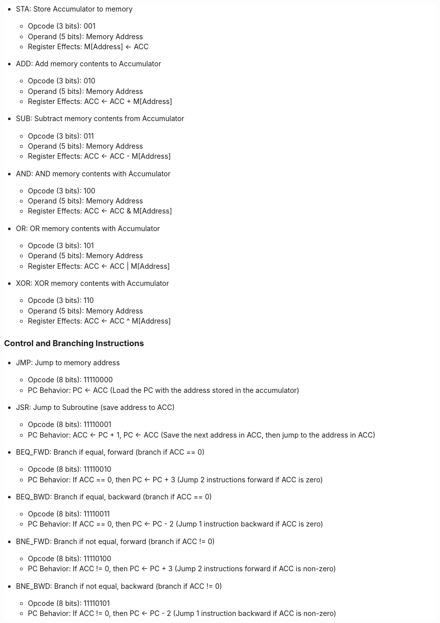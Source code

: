 - STA: Store Accumulator to memory
  - Opcode (3 bits): 001
  - Operand (5 bits): Memory Address
  - Register Effects: M[Address] <- ACC

- ADD: Add memory contents to Accumulator
  - Opcode (3 bits): 010
  - Operand (5 bits): Memory Address
  - Register Effects: ACC <- ACC + M[Address]

- SUB: Subtract memory contents from Accumulator
  - Opcode (3 bits): 011
  - Operand (5 bits): Memory Address
  - Register Effects: ACC <- ACC - M[Address]

- AND: AND memory contents with Accumulator
  - Opcode (3 bits): 100
  - Operand (5 bits): Memory Address
  - Register Effects: ACC <- ACC & M[Address]

- OR: OR memory contents with Accumulator
  - Opcode (3 bits): 101
  - Operand (5 bits): Memory Address
  - Register Effects: ACC <- ACC | M[Address]

- XOR: XOR memory contents with Accumulator
  - Opcode (3 bits): 110
  - Operand (5 bits): Memory Address
  - Register Effects: ACC <- ACC ^ M[Address]

### Control and Branching Instructions
- JMP: Jump to memory address
  - Opcode (8 bits): 11110000
  - PC Behavior: PC <- ACC (Load the PC with the address stored in the accumulator)

- JSR: Jump to Subroutine (save address to ACC)
  - Opcode (8 bits): 11110001
  - PC Behavior: ACC <- PC + 1, PC <- ACC (Save the next address in ACC, then jump to the address in ACC)

- BEQ_FWD: Branch if equal, forward (branch if ACC == 0)
  - Opcode (8 bits): 11110010  
  - PC Behavior: If ACC == 0, then PC <- PC + 3 (Jump 2 instructions forward if ACC is zero)

- BEQ_BWD: Branch if equal, backward (branch if ACC == 0)
  - Opcode (8 bits): 11110011
  - PC Behavior: If ACC == 0, then PC <- PC - 2 (Jump 1 instruction backward if ACC is zero)

- BNE_FWD: Branch if not equal, forward (branch if ACC != 0)
  - Opcode (8 bits): 11110100
  - PC Behavior: If ACC != 0, then PC <- PC + 3 (Jump 2 instructions forward if ACC is non-zero)

- BNE_BWD: Branch if not equal, backward (branch if ACC != 0)
  - Opcode (8 bits): 11110101
  - PC Behavior: If ACC != 0, then PC <- PC - 2 (Jump 1 instruction backward if ACC is non-zero)

